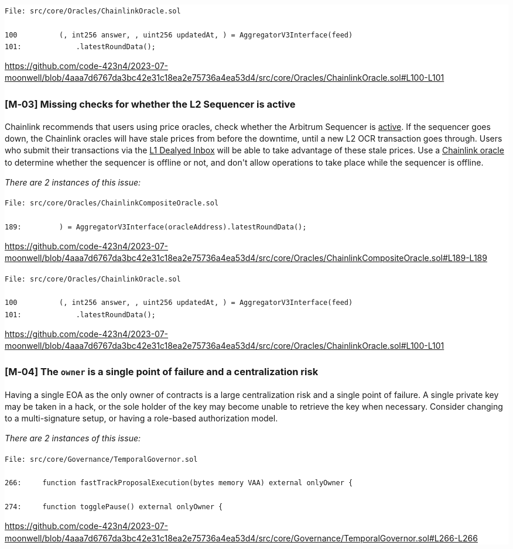 ```solidity
File: src/core/Oracles/ChainlinkOracle.sol

100          (, int256 answer, , uint256 updatedAt, ) = AggregatorV3Interface(feed)
101:             .latestRoundData();

```
https://github.com/code-423n4/2023-07-moonwell/blob/4aaa7d6767da3bc42e31c18ea2e75736a4ea53d4/src/core/Oracles/ChainlinkOracle.sol#L100-L101


### [M&#x2011;03] Missing checks for whether the L2 Sequencer is active
Chainlink recommends that users using price oracles, check whether the Arbitrum Sequencer is [active](https://docs.chain.link/data-feeds/l2-sequencer-feeds#arbitrum). If the sequencer goes down, the Chainlink oracles will have stale prices from before the downtime, until a new L2 OCR transaction goes through. Users who submit their transactions via the [L1 Dealyed Inbox](https://developer.arbitrum.io/tx-lifecycle#1b--or-from-l1-via-the-delayed-inbox) will be able to take advantage of these stale prices. Use a [Chainlink oracle](https://blog.chain.link/how-to-use-chainlink-price-feeds-on-arbitrum/#almost_done!_meet_the_l2_sequencer_health_flag) to determine whether the sequencer is offline or not, and don't allow operations to take place while the sequencer is offline.

*There are 2 instances of this issue:*

```solidity
File: src/core/Oracles/ChainlinkCompositeOracle.sol

189:         ) = AggregatorV3Interface(oracleAddress).latestRoundData();

```
https://github.com/code-423n4/2023-07-moonwell/blob/4aaa7d6767da3bc42e31c18ea2e75736a4ea53d4/src/core/Oracles/ChainlinkCompositeOracle.sol#L189-L189

```solidity
File: src/core/Oracles/ChainlinkOracle.sol

100          (, int256 answer, , uint256 updatedAt, ) = AggregatorV3Interface(feed)
101:             .latestRoundData();

```
https://github.com/code-423n4/2023-07-moonwell/blob/4aaa7d6767da3bc42e31c18ea2e75736a4ea53d4/src/core/Oracles/ChainlinkOracle.sol#L100-L101


### [M&#x2011;04] The `owner` is a single point of failure and a centralization risk
Having a single EOA as the only owner of contracts is a large centralization risk and a single point of failure. A single private key may be taken in a hack, or the sole holder of the key may become unable to retrieve the key when necessary. Consider changing to a multi-signature setup, or having a role-based authorization model.

*There are 2 instances of this issue:*

```solidity
File: src/core/Governance/TemporalGovernor.sol

266:     function fastTrackProposalExecution(bytes memory VAA) external onlyOwner {

274:     function togglePause() external onlyOwner {

```
https://github.com/code-423n4/2023-07-moonwell/blob/4aaa7d6767da3bc42e31c18ea2e75736a4ea53d4/src/core/Governance/TemporalGovernor.sol#L266-L266
